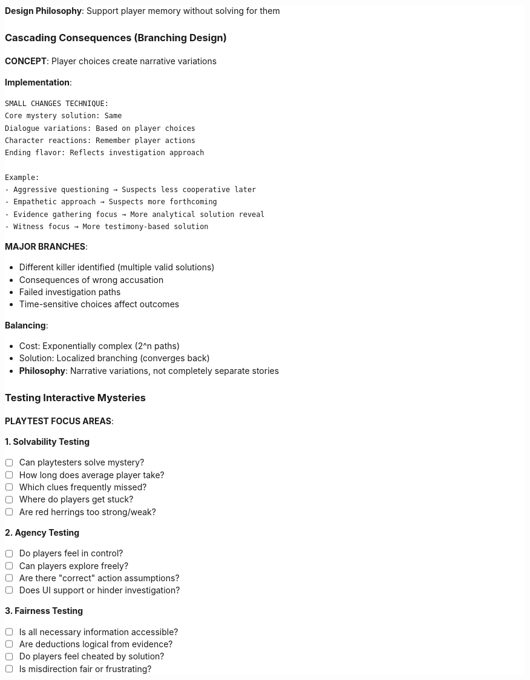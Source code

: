 **Design Philosophy**: Support player memory without solving for them

### Cascading Consequences (Branching Design)

**CONCEPT**: Player choices create narrative variations

**Implementation**:

```
SMALL CHANGES TECHNIQUE:
Core mystery solution: Same
Dialogue variations: Based on player choices
Character reactions: Remember player actions
Ending flavor: Reflects investigation approach

Example:
- Aggressive questioning → Suspects less cooperative later
- Empathetic approach → Suspects more forthcoming
- Evidence gathering focus → More analytical solution reveal
- Witness focus → More testimony-based solution
```

**MAJOR BRANCHES**:
- Different killer identified (multiple valid solutions)
- Consequences of wrong accusation
- Failed investigation paths
- Time-sensitive choices affect outcomes

**Balancing**:
- Cost: Exponentially complex (2^n paths)
- Solution: Localized branching (converges back)
- **Philosophy**: Narrative variations, not completely separate stories

### Testing Interactive Mysteries

**PLAYTEST FOCUS AREAS**:

**1. Solvability Testing**
- [ ] Can playtesters solve mystery?
- [ ] How long does average player take?
- [ ] Which clues frequently missed?
- [ ] Where do players get stuck?
- [ ] Are red herrings too strong/weak?

**2. Agency Testing**
- [ ] Do players feel in control?
- [ ] Can players explore freely?
- [ ] Are there "correct" action assumptions?
- [ ] Does UI support or hinder investigation?

**3. Fairness Testing**
- [ ] Is all necessary information accessible?
- [ ] Are deductions logical from evidence?
- [ ] Do players feel cheated by solution?
- [ ] Is misdirection fair or frustrating?
